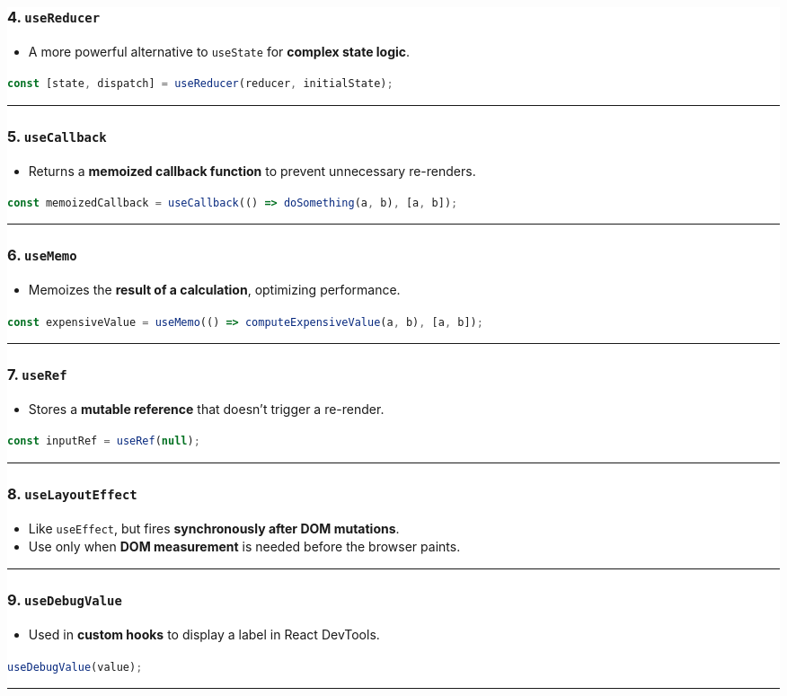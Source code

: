
### 4. **`useReducer`**

* A more powerful alternative to `useState` for **complex state logic**.

```js
const [state, dispatch] = useReducer(reducer, initialState);
```

---

### 5. **`useCallback`**

* Returns a **memoized callback function** to prevent unnecessary re-renders.

```js
const memoizedCallback = useCallback(() => doSomething(a, b), [a, b]);
```

---

### 6. **`useMemo`**

* Memoizes the **result of a calculation**, optimizing performance.

```js
const expensiveValue = useMemo(() => computeExpensiveValue(a, b), [a, b]);
```

---

### 7. **`useRef`**

* Stores a **mutable reference** that doesn’t trigger a re-render.

```js
const inputRef = useRef(null);
```

---

### 8. **`useLayoutEffect`**

* Like `useEffect`, but fires **synchronously after DOM mutations**.
* Use only when **DOM measurement** is needed before the browser paints.

---

### 9. **`useDebugValue`**

* Used in **custom hooks** to display a label in React DevTools.

```js
useDebugValue(value);
```

---
